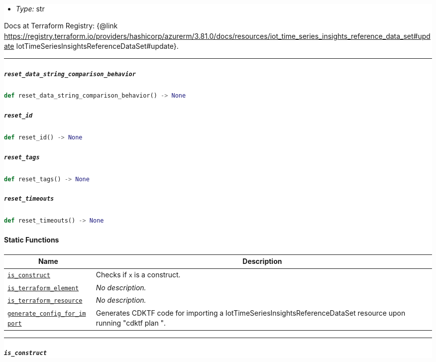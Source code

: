 - *Type:* str

Docs at Terraform Registry: {@link https://registry.terraform.io/providers/hashicorp/azurerm/3.81.0/docs/resources/iot_time_series_insights_reference_data_set#update IotTimeSeriesInsightsReferenceDataSet#update}.

---

##### `reset_data_string_comparison_behavior` <a name="reset_data_string_comparison_behavior" id="@cdktf/provider-azurerm.iotTimeSeriesInsightsReferenceDataSet.IotTimeSeriesInsightsReferenceDataSet.resetDataStringComparisonBehavior"></a>

```python
def reset_data_string_comparison_behavior() -> None
```

##### `reset_id` <a name="reset_id" id="@cdktf/provider-azurerm.iotTimeSeriesInsightsReferenceDataSet.IotTimeSeriesInsightsReferenceDataSet.resetId"></a>

```python
def reset_id() -> None
```

##### `reset_tags` <a name="reset_tags" id="@cdktf/provider-azurerm.iotTimeSeriesInsightsReferenceDataSet.IotTimeSeriesInsightsReferenceDataSet.resetTags"></a>

```python
def reset_tags() -> None
```

##### `reset_timeouts` <a name="reset_timeouts" id="@cdktf/provider-azurerm.iotTimeSeriesInsightsReferenceDataSet.IotTimeSeriesInsightsReferenceDataSet.resetTimeouts"></a>

```python
def reset_timeouts() -> None
```

#### Static Functions <a name="Static Functions" id="Static Functions"></a>

| **Name** | **Description** |
| --- | --- |
| <code><a href="#@cdktf/provider-azurerm.iotTimeSeriesInsightsReferenceDataSet.IotTimeSeriesInsightsReferenceDataSet.isConstruct">is_construct</a></code> | Checks if `x` is a construct. |
| <code><a href="#@cdktf/provider-azurerm.iotTimeSeriesInsightsReferenceDataSet.IotTimeSeriesInsightsReferenceDataSet.isTerraformElement">is_terraform_element</a></code> | *No description.* |
| <code><a href="#@cdktf/provider-azurerm.iotTimeSeriesInsightsReferenceDataSet.IotTimeSeriesInsightsReferenceDataSet.isTerraformResource">is_terraform_resource</a></code> | *No description.* |
| <code><a href="#@cdktf/provider-azurerm.iotTimeSeriesInsightsReferenceDataSet.IotTimeSeriesInsightsReferenceDataSet.generateConfigForImport">generate_config_for_import</a></code> | Generates CDKTF code for importing a IotTimeSeriesInsightsReferenceDataSet resource upon running "cdktf plan <stack-name>". |

---

##### `is_construct` <a name="is_construct" id="@cdktf/provider-azurerm.iotTimeSeriesInsightsReferenceDataSet.IotTimeSeriesInsightsReferenceDataSet.isConstruct"></a>
